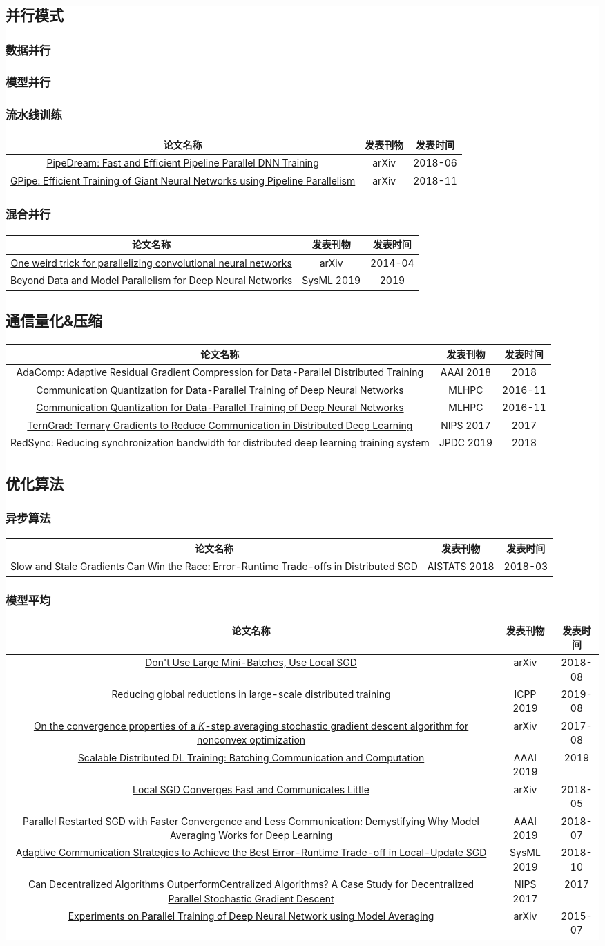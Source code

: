 ## 并行模式
### 数据并行
### 模型并行
### 流水线训练

|论文名称|发表刊物|发表时间|
| :--------: | :--------:| :------: |
|[PipeDream: Fast and Efficient Pipeline Parallel DNN Training](http://arxiv.org/abs/1806.03377)|arXiv|2018-06|
|[GPipe: Efficient Training of Giant Neural Networks using Pipeline Parallelism](http://arxiv.org/abs/1811.06965)|arXiv|2018-11|

### 混合并行

|论文名称|发表刊物|发表时间|
| :--------: | :--------:| :------: |
| [One weird trick for parallelizing convolutional neural networks](http://arxiv.org/abs/1404.5997) | arXiv |2014-04 |
|Beyond Data and Model Parallelism for Deep Neural Networks|SysML 2019|2019|

## 通信量化&压缩

|论文名称|发表刊物|发表时间|
| :--------: | :--------:| :------: |
|AdaComp: Adaptive Residual Gradient Compression for Data-Parallel Distributed Training|AAAI 2018|2018|
|[Communication Quantization for Data-Parallel Training of Deep Neural Networks](http://ieeexplore.ieee.org/document/7835789/)|MLHPC|2016-11|
|[Communication Quantization for Data-Parallel Training of Deep Neural Networks](http://ieeexplore.ieee.org/document/7835789/)|MLHPC|2016-11|
|[TernGrad: Ternary Gradients to Reduce Communication in Distributed Deep Learning](http://papers.nips.cc/paper/6749-terngrad-ternary-gradients-to-reduce-communication-in-distributed-deep-learning.pdf)|NIPS 2017|2017|
|RedSync: Reducing synchronization bandwidth for distributed deep learning training system|JPDC 2019|2018|

## 优化算法
### 异步算法

|论文名称|发表刊物|发表时间|
| :--------: | :--------:| :------: |
|[Slow and Stale Gradients Can Win the Race: Error-Runtime Trade-offs in Distributed SGD](http://arxiv.org/abs/1803.01113)|AISTATS 2018|2018-03|

### 模型平均

|论文名称|发表刊物|发表时间|
| :--------: | :--------:| :------: |
|[Don't Use Large Mini-Batches, Use Local SGD](https://arxiv.org/abs/1808.07217)|arXiv|2018-08|
|[Reducing global reductions in large-scale distributed training](http://dl.acm.org/citation.cfm?doid=3339186.3339203)|ICPP 2019|2019-08|
|[On the convergence properties of a $K$-step averaging stochastic gradient descent algorithm for nonconvex optimization](http://arxiv.org/abs/1708.01012)|arXiv|2017-08|
|[Scalable Distributed DL Training: Batching Communication and Computation](https://ocs.aaai.org/ojs/index.php/AAAI/article/view/4465)|AAAI 2019|2019|
|[Local SGD Converges Fast and Communicates Little](http://arxiv.org/abs/1805.09767)|arXiv|2018-05|
|[Parallel Restarted SGD with Faster Convergence and Less Communication: Demystifying Why Model Averaging Works for Deep Learning](http://arxiv.org/abs/1807.06629)|AAAI 2019|2018-07|
|A[daptive Communication Strategies to Achieve the Best Error-Runtime Trade-off in Local-Update SGD](http://arxiv.org/abs/1810.08313)|SysML 2019|2018-10|
|[Can Decentralized Algorithms OutperformCentralized Algorithms? A Case Study for Decentralized Parallel Stochastic Gradient Descent](http://papers.nips.cc/paper/7117-can-decentralized-algorithms-outperform-centralized-algorithms-a-case-study-for-decentralized-parallel-stochastic-gradient-descent.pdf)|NIPS 2017|2017|
|[Experiments on Parallel Training of Deep Neural Network using Model Averaging](http://arxiv.org/abs/1507.01239)|arXiv|2015-07|
